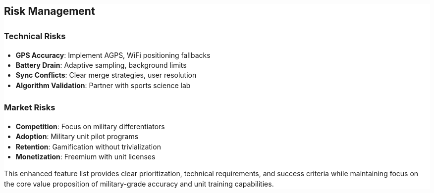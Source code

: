 ## Risk Management

### Technical Risks
- **GPS Accuracy**: Implement AGPS, WiFi positioning fallbacks
- **Battery Drain**: Adaptive sampling, background limits
- **Sync Conflicts**: Clear merge strategies, user resolution
- **Algorithm Validation**: Partner with sports science lab

### Market Risks
- **Competition**: Focus on military differentiators
- **Adoption**: Military unit pilot programs
- **Retention**: Gamification without trivialization
- **Monetization**: Freemium with unit licenses

This enhanced feature list provides clear prioritization, technical requirements, and success criteria while maintaining focus on the core value proposition of military-grade accuracy and unit training capabilities.